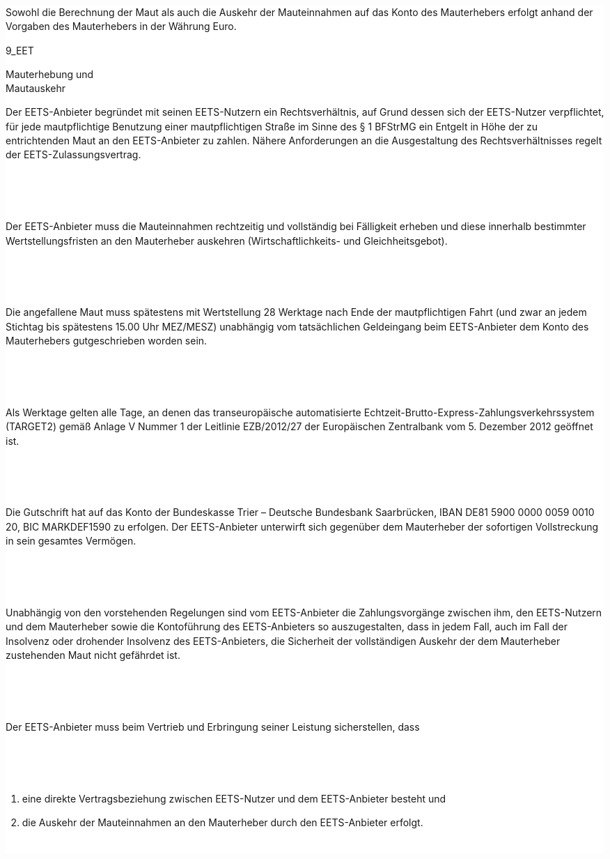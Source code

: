 Sowohl die Berechnung der Maut als auch die Auskehr der Mauteinnahmen auf das Konto des Mauterhebers erfolgt anhand der Vorgaben des Mauterhebers in der Währung Euro.

9\_EET

Mauterhebung und  
Mautauskehr

Der EETS-Anbieter begründet mit seinen EETS-Nutzern ein Rechtsverhältnis, auf Grund dessen sich der EETS-Nutzer verpflichtet, für jede mautpflichtige Benutzung einer mautpflichtigen Straße im Sinne des § 1 BFStrMG ein Entgelt in Höhe der zu entrichtenden Maut an den EETS-Anbieter zu zahlen. Nähere Anforderungen an die Ausgestaltung des Rechtsverhältnisses regelt der EETS-Zulassungsvertrag.

 

 

Der EETS-Anbieter muss die Mauteinnahmen rechtzeitig und vollständig bei Fälligkeit erheben und diese innerhalb bestimmter Wertstellungsfristen an den Mauterheber auskehren (Wirtschaftlichkeits- und Gleichheitsgebot).

 

 

Die angefallene Maut muss spätestens mit Wertstellung 28 Werktage nach Ende der mautpflichtigen Fahrt (und zwar an jedem Stichtag bis spätestens 15.00 Uhr MEZ/MESZ) unabhängig vom tatsächlichen Geldeingang beim EETS-Anbieter dem Konto des Mauterhebers gutgeschrieben worden sein.

 

 

Als Werktage gelten alle Tage, an denen das transeuropäische automatisierte Echtzeit-Brutto-Express-Zahlungsverkehrssystem (TARGET2) gemäß Anlage V Nummer 1 der Leitlinie EZB/2012/27 der Europäischen Zentralbank vom 5. Dezember 2012 geöffnet ist.

 

 

Die Gutschrift hat auf das Konto der Bundeskasse Trier – Deutsche Bundesbank Saarbrücken, IBAN DE81 5900 0000 0059 0010 20, BIC MARKDEF1590 zu erfolgen. Der EETS-Anbieter unterwirft sich gegenüber dem Mauterheber der sofortigen Vollstreckung in sein gesamtes Vermögen.

 

 

Unabhängig von den vorstehenden Regelungen sind vom EETS-Anbieter die Zahlungsvorgänge zwischen ihm, den EETS-Nutzern und dem Mauterheber sowie die Kontoführung des EETS-Anbieters so auszugestalten, dass in jedem Fall, auch im Fall der Insolvenz oder drohender Insolvenz des EETS-Anbieters, die Sicherheit der vollständigen Auskehr der dem Mauterheber zustehenden Maut nicht gefährdet ist.

 

 

Der EETS-Anbieter muss beim Vertrieb und Erbringung seiner Leistung sicherstellen, dass

 

 

1. eine direkte Vertragsbeziehung zwischen EETS-Nutzer und dem EETS-Anbieter besteht und

2. die Auskehr der Mauteinnahmen an den Mauterheber durch den EETS-Anbieter erfolgt.

 

